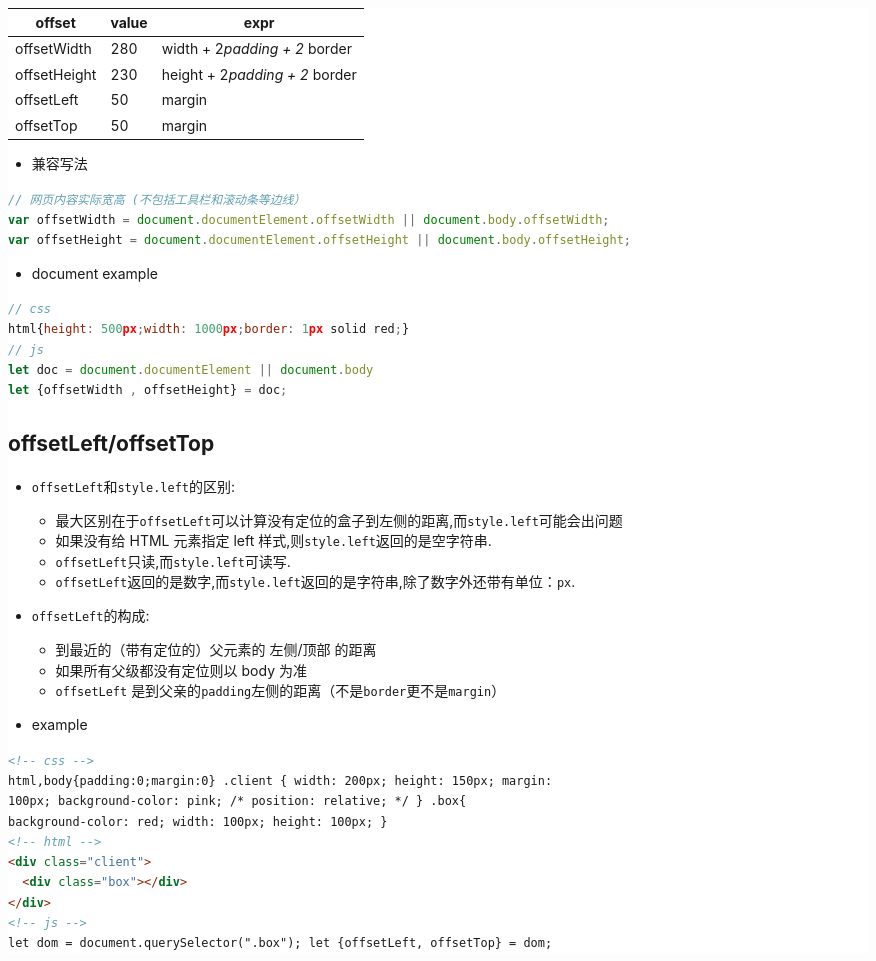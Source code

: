 | offset       | value | expr                            |
| ------------ | ----- | ------------------------------- |
| offsetWidth  | 280   | width + 2*padding + 2* border  |
| offsetHeight | 230   | height + 2*padding + 2* border |
| offsetLeft   | 50    | margin                          |
| offsetTop    | 50    | margin                          |

- 兼容写法

```js
// 网页内容实际宽高 (不包括工具栏和滚动条等边线）
var offsetWidth = document.documentElement.offsetWidth || document.body.offsetWidth;
var offsetHeight = document.documentElement.offsetHeight || document.body.offsetHeight;
```

- document example

```js
// css
html{height: 500px;width: 1000px;border: 1px solid red;}
// js
let doc = document.documentElement || document.body
let {offsetWidth , offsetHeight} = doc;
```

## offsetLeft/offsetTop

- `offsetLeft`和`style.left`的区别:
  - 最大区别在于`offsetLeft`可以计算没有定位的盒子到左侧的距离,而`style.left`可能会出问题
  - 如果没有给 HTML 元素指定 left 样式,则`style.left`返回的是空字符串.
  - `offsetLeft`只读,而`style.left`可读写.
  - `offsetLeft`返回的是数字,而`style.left`返回的是字符串,除了数字外还带有单位：`px`.
- `offsetLeft`的构成:

  - 到最近的（带有定位的）父元素的 左侧/顶部 的距离
  - 如果所有父级都没有定位则以 body 为准
  - `offsetLeft` 是到父亲的`padding`左侧的距离（不是`border`更不是`margin`）

- example

```html
<!-- css -->
html,body{padding:0;margin:0} .client { width: 200px; height: 150px; margin:
100px; background-color: pink; /* position: relative; */ } .box{
background-color: red; width: 100px; height: 100px; }
<!-- html -->
<div class="client">
  <div class="box"></div>
</div>
<!-- js -->
let dom = document.querySelector(".box"); let {offsetLeft, offsetTop} = dom;
```
